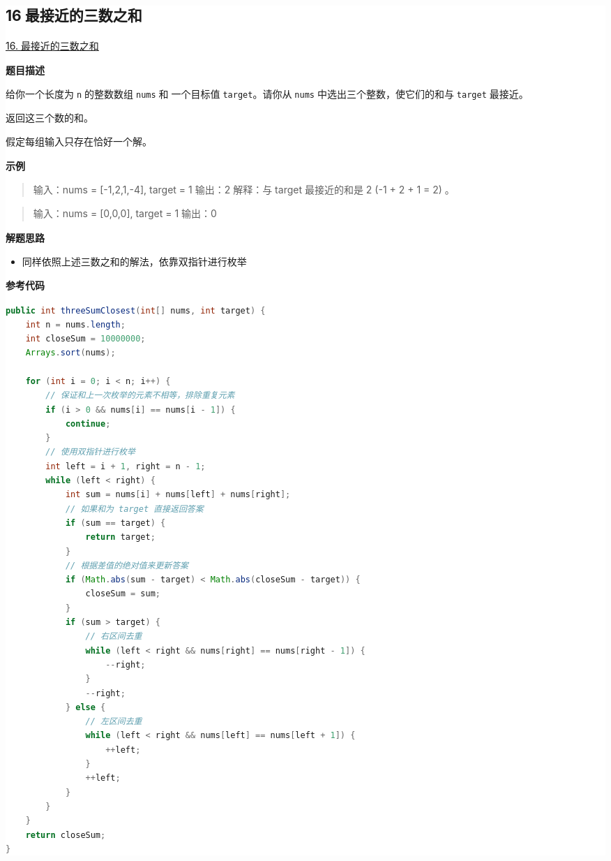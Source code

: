 ## 16 最接近的三数之和

[16. 最接近的三数之和](https://leetcode.cn/problems/3sum-closest/)

**题目描述**

给你一个长度为 `n` 的整数数组 `nums` 和 一个目标值 `target`。请你从 `nums` 中选出三个整数，使它们的和与 `target` 最接近。

返回这三个数的和。

假定每组输入只存在恰好一个解。

**示例**

> 输入：nums = [-1,2,1,-4], target = 1
> 输出：2
> 解释：与 target 最接近的和是 2 (-1 + 2 + 1 = 2) 。

> 输入：nums = [0,0,0], target = 1
> 输出：0

**解题思路**

- 同样依照上述三数之和的解法，依靠双指针进行枚举

**参考代码**

```java
public int threeSumClosest(int[] nums, int target) {
    int n = nums.length;
    int closeSum = 10000000;
    Arrays.sort(nums);

    for (int i = 0; i < n; i++) {
        // 保证和上一次枚举的元素不相等，排除重复元素
        if (i > 0 && nums[i] == nums[i - 1]) {
            continue;
        }
        // 使用双指针进行枚举
        int left = i + 1, right = n - 1;
        while (left < right) {
            int sum = nums[i] + nums[left] + nums[right];
            // 如果和为 target 直接返回答案
            if (sum == target) {
                return target;
            }
            // 根据差值的绝对值来更新答案
            if (Math.abs(sum - target) < Math.abs(closeSum - target)) {
                closeSum = sum;
            }
            if (sum > target) {
                // 右区间去重
                while (left < right && nums[right] == nums[right - 1]) {
                    --right;
                }
                --right;
            } else {
                // 左区间去重
                while (left < right && nums[left] == nums[left + 1]) {
                    ++left;
                }
                ++left;
            }
        }
    }
    return closeSum;
}
```
